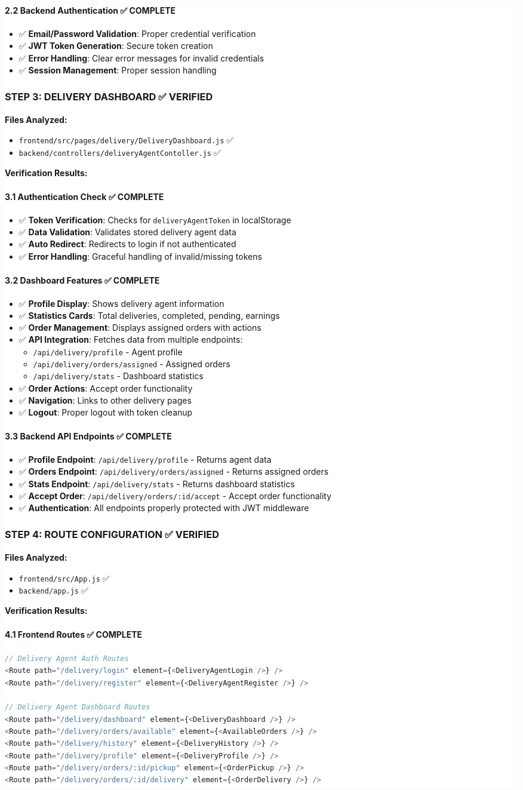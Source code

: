 #### **2.2 Backend Authentication ✅ COMPLETE**
- ✅ **Email/Password Validation**: Proper credential verification
- ✅ **JWT Token Generation**: Secure token creation
- ✅ **Error Handling**: Clear error messages for invalid credentials
- ✅ **Session Management**: Proper session handling

### **STEP 3: DELIVERY DASHBOARD ✅ VERIFIED**

**Files Analyzed:**
- `frontend/src/pages/delivery/DeliveryDashboard.js` ✅
- `backend/controllers/deliveryAgentContoller.js` ✅

**Verification Results:**

#### **3.1 Authentication Check ✅ COMPLETE**
- ✅ **Token Verification**: Checks for `deliveryAgentToken` in localStorage
- ✅ **Data Validation**: Validates stored delivery agent data
- ✅ **Auto Redirect**: Redirects to login if not authenticated
- ✅ **Error Handling**: Graceful handling of invalid/missing tokens

#### **3.2 Dashboard Features ✅ COMPLETE**
- ✅ **Profile Display**: Shows delivery agent information
- ✅ **Statistics Cards**: Total deliveries, completed, pending, earnings
- ✅ **Order Management**: Displays assigned orders with actions
- ✅ **API Integration**: Fetches data from multiple endpoints:
  - `/api/delivery/profile` - Agent profile
  - `/api/delivery/orders/assigned` - Assigned orders
  - `/api/delivery/stats` - Dashboard statistics
- ✅ **Order Actions**: Accept order functionality
- ✅ **Navigation**: Links to other delivery pages
- ✅ **Logout**: Proper logout with token cleanup

#### **3.3 Backend API Endpoints ✅ COMPLETE**
- ✅ **Profile Endpoint**: `/api/delivery/profile` - Returns agent data
- ✅ **Orders Endpoint**: `/api/delivery/orders/assigned` - Returns assigned orders
- ✅ **Stats Endpoint**: `/api/delivery/stats` - Returns dashboard statistics
- ✅ **Accept Order**: `/api/delivery/orders/:id/accept` - Accept order functionality
- ✅ **Authentication**: All endpoints properly protected with JWT middleware

### **STEP 4: ROUTE CONFIGURATION ✅ VERIFIED**

**Files Analyzed:**
- `frontend/src/App.js` ✅
- `backend/app.js` ✅

**Verification Results:**

#### **4.1 Frontend Routes ✅ COMPLETE**
```javascript
// Delivery Agent Auth Routes
<Route path="/delivery/login" element={<DeliveryAgentLogin />} />
<Route path="/delivery/register" element={<DeliveryAgentRegister />} />

// Delivery Agent Dashboard Routes
<Route path="/delivery/dashboard" element={<DeliveryDashboard />} />
<Route path="/delivery/orders/available" element={<AvailableOrders />} />
<Route path="/delivery/history" element={<DeliveryHistory />} />
<Route path="/delivery/profile" element={<DeliveryProfile />} />
<Route path="/delivery/orders/:id/pickup" element={<OrderPickup />} />
<Route path="/delivery/orders/:id/delivery" element={<OrderDelivery />} />
```
